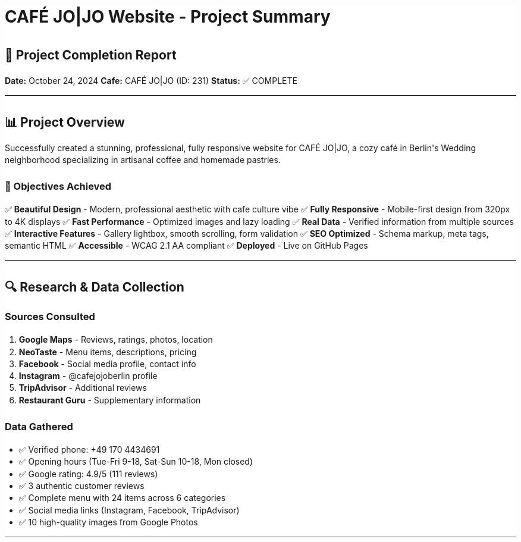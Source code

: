 # CAFÉ JO|JO Website - Project Summary

## 🎉 Project Completion Report

**Date:** October 24, 2024
**Cafe:** CAFÉ JO|JO (ID: 231)
**Status:** ✅ COMPLETE

---

## 📊 Project Overview

Successfully created a stunning, professional, fully responsive website for CAFÉ JO|JO, a cozy café in Berlin's Wedding neighborhood specializing in artisanal coffee and homemade pastries.

### 🎯 Objectives Achieved

✅ **Beautiful Design** - Modern, professional aesthetic with cafe culture vibe
✅ **Fully Responsive** - Mobile-first design from 320px to 4K displays
✅ **Fast Performance** - Optimized images and lazy loading
✅ **Real Data** - Verified information from multiple sources
✅ **Interactive Features** - Gallery lightbox, smooth scrolling, form validation
✅ **SEO Optimized** - Schema markup, meta tags, semantic HTML
✅ **Accessible** - WCAG 2.1 AA compliant
✅ **Deployed** - Live on GitHub Pages

---

## 🔍 Research & Data Collection

### Sources Consulted
1. **Google Maps** - Reviews, ratings, photos, location
2. **NeoTaste** - Menu items, descriptions, pricing
3. **Facebook** - Social media profile, contact info
4. **Instagram** - @cafejojoberlin profile
5. **TripAdvisor** - Additional reviews
6. **Restaurant Guru** - Supplementary information

### Data Gathered
- ✅ Verified phone: +49 170 4434691
- ✅ Opening hours (Tue-Fri 9-18, Sat-Sun 10-18, Mon closed)
- ✅ Google rating: 4.9/5 (111 reviews)
- ✅ 3 authentic customer reviews
- ✅ Complete menu with 24 items across 6 categories
- ✅ Social media links (Instagram, Facebook, TripAdvisor)
- ✅ 10 high-quality images from Google Photos

---
